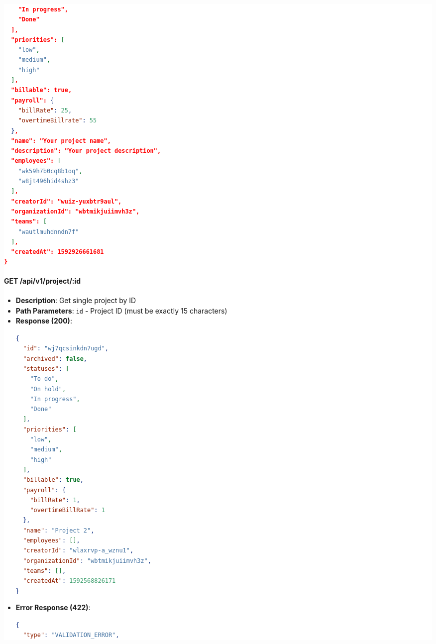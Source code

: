   ```json
      "In progress",
      "Done"
    ],
    "priorities": [
      "low",
      "medium",
      "high"
    ],
    "billable": true,
    "payroll": {
      "billRate": 25,
      "overtimeBillrate": 55
    },
    "name": "Your project name",
    "description": "Your project description",
    "employees": [
      "wk59h7b0cq8b1oq",
      "w8jt496hid4shz3"
    ],
    "creatorId": "wuiz-yuxbtr9aul",
    "organizationId": "wbtmikjuiimvh3z",
    "teams": [
      "wautlmuhdnndn7f"
    ],
    "createdAt": 1592926661681
  }
  ```

#### GET /api/v1/project/:id
- **Description**: Get single project by ID
- **Path Parameters**: `id` - Project ID (must be exactly 15 characters)
- **Response (200)**:
  ```json
  {
    "id": "wj7qcsinkdn7ugd",
    "archived": false,
    "statuses": [
      "To do",
      "On hold",
      "In progress",
      "Done"
    ],
    "priorities": [
      "low",
      "medium",
      "high"
    ],
    "billable": true,
    "payroll": {
      "billRate": 1,
      "overtimeBillRate": 1
    },
    "name": "Project 2",
    "employees": [],
    "creatorId": "wlaxrvp-a_wznu1",
    "organizationId": "wbtmikjuiimvh3z",
    "teams": [],
    "createdAt": 1592568826171
  }
  ```
- **Error Response (422)**:
  ```json
  {
    "type": "VALIDATION_ERROR",
  ```